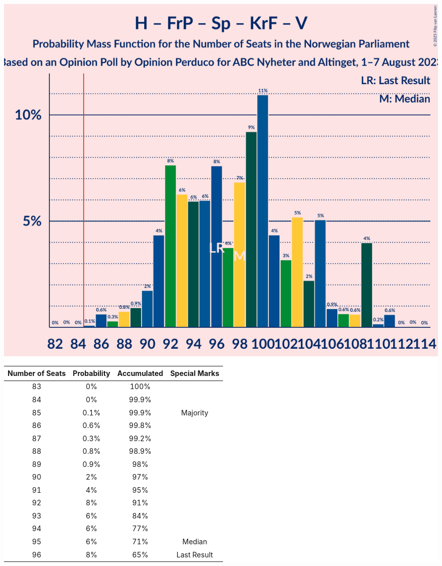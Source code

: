 ![Graph with seats probability mass function not yet produced](2023-08-07-OpinionPerduco-coalitions-seats-pmf-h–frp–sp–krf–v.png "Seats Probability Mass Function")

| Number of Seats | Probability | Accumulated | Special Marks |
|:---------------:|:-----------:|:-----------:|:-------------:|
| 83 | 0% | 100% |  |
| 84 | 0% | 99.9% |  |
| 85 | 0.1% | 99.9% | Majority |
| 86 | 0.6% | 99.8% |  |
| 87 | 0.3% | 99.2% |  |
| 88 | 0.8% | 98.9% |  |
| 89 | 0.9% | 98% |  |
| 90 | 2% | 97% |  |
| 91 | 4% | 95% |  |
| 92 | 8% | 91% |  |
| 93 | 6% | 84% |  |
| 94 | 6% | 77% |  |
| 95 | 6% | 71% | Median |
| 96 | 8% | 65% | Last Result |